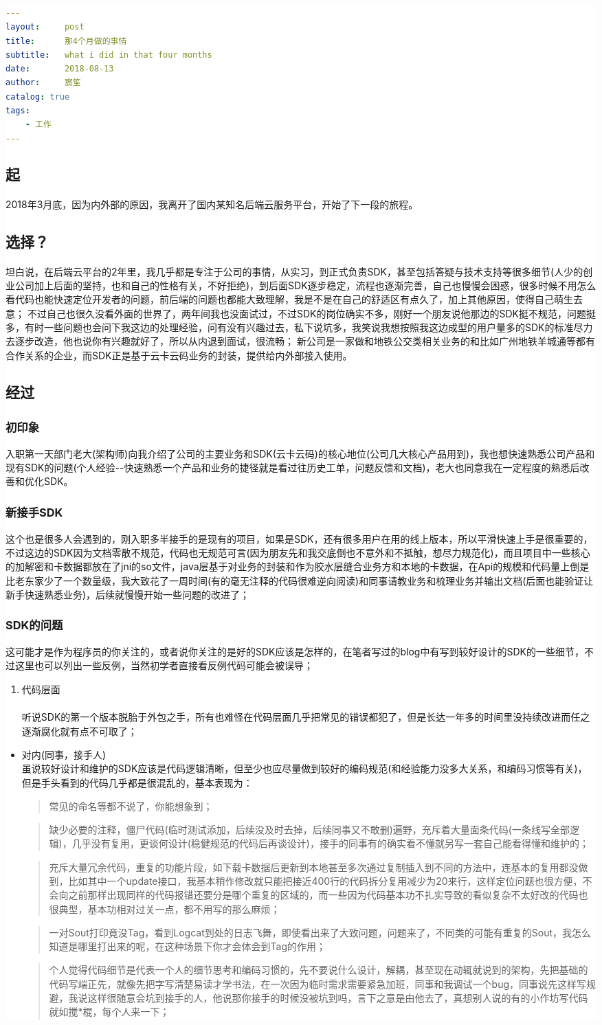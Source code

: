 ```yaml
---
layout:     post
title:      那4个月做的事情
subtitle:   what i did in that four months
date:       2018-08-13
author:     宸笙
catalog: true
tags:
    - 工作
---
```


## 起
2018年3月底，因为内外部的原因，我离开了国内某知名后端云服务平台，开始了下一段的旅程。
## 选择？
坦白说，在后端云平台的2年里，我几乎都是专注于公司的事情，从实习，到正式负责SDK，甚至包括答疑与技术支持等很多细节(人少的创业公司加上后面的坚持，也和自己的性格有关，不好拒绝)，到后面SDK逐步稳定，流程也逐渐完善，自己也慢慢会困惑，很多时候不用怎么看代码也能快速定位开发者的问题，前后端的问题也都能大致理解，我是不是在自己的舒适区有点久了，加上其他原因，使得自己萌生去意；
不过自己也很久没看外面的世界了，两年间我也没面试过，不过SDK的岗位确实不多，刚好一个朋友说他那边的SDK挺不规范，问题挺多，有时一些问题也会问下我这边的处理经验，问有没有兴趣过去，私下说坑多，我笑说我想按照我这边成型的用户量多的SDK的标准尽力去逐步改造，他也说你有兴趣就好了，所以从内退到面试，很流畅；
新公司是一家做和地铁公交类相关业务的和比如广州地铁羊城通等都有合作关系的企业，而SDK正是基于云卡云码业务的封装，提供给内外部接入使用。
## 经过
### 初印象
入职第一天部门老大(架构师)向我介绍了公司的主要业务和SDK(云卡云码)的核心地位(公司几大核心产品用到)，我也想快速熟悉公司产品和现有SDK的问题(个人经验--快速熟悉一个产品和业务的捷径就是看过往历史工单，问题反馈和文档)，老大也同意我在一定程度的熟悉后改善和优化SDK。
### 新接手SDK
这个也是很多人会遇到的，刚入职多半接手的是现有的项目，如果是SDK，还有很多用户在用的线上版本，所以平滑快速上手是很重要的，不过这边的SDK因为文档零散不规范，代码也无规范可言(因为朋友先和我交底倒也不意外和不抵触，想尽力规范化)，而且项目中一些核心的加解密和卡数据都放在了jni的so文件，java层基于对业务的封装和作为胶水层缝合业务方和本地的卡数据，在Api的规模和代码量上倒是比老东家少了一个数量级，我大致花了一周时间(有的毫无注释的代码很难逆向阅读)和同事请教业务和梳理业务并输出文档(后面也能验证让新手快速熟悉业务)，后续就慢慢开始一些问题的改进了；
### SDK的问题
这可能才是作为程序员的你关注的，或者说你关注的是好的SDK应该是怎样的，在笔者写过的blog中有写到较好设计的SDK的一些细节，不过这里也可以列出一些反例，当然初学者直接看反例代码可能会被误导；
1. 代码层面<br><br>
听说SDK的第一个版本脱胎于外包之手，所有也难怪在代码层面几乎把常见的错误都犯了，但是长达一年多的时间里没持续改进而任之逐渐腐化就有点不可取了；
* 对内(同事，接手人)<br>
虽说较好设计和维护的SDK应该是代码逻辑清晰，但至少也应尽量做到较好的编码规范(和经验能力没多大关系，和编码习惯等有关)，但是手头看到的代码几乎都是很混乱的，基本表现为：

  > 常见的命名等都不说了，你能想象到；

  > 缺少必要的注释，僵尸代码(临时测试添加，后续没及时去掉，后续同事又不敢删)遍野，充斥着大量面条代码(一条线写全部逻辑)，几乎没有复用，更谈何设计(稳健规范的代码后再谈设计)，接手的同事有的确实看不懂就另写一套自己能看得懂和维护的；

  > 充斥大量冗余代码，重复的功能片段，如下载卡数据后更新到本地甚至多次通过复制插入到不同的方法中，连基本的复用都没做到，比如其中一个update接口，我基本稍作修改就只能把接近400行的代码拆分复用减少为20来行，这样定位问题也很方便，不会向之前那样出现同样的代码报错还要分是哪个重复的区域的，而一些因为代码基本功不扎实导致的看似复杂不太好改的代码也很典型，基本功相对过关一点，都不用写的那么麻烦；

  > 一对Sout打印竟没Tag，看到Logcat到处的日志飞舞，即使看出来了大致问题，问题来了，不同类的可能有重复的Sout，我怎么知道是哪里打出来的呢，在这种场景下你才会体会到Tag的作用；

  > 个人觉得代码细节是代表一个人的细节思考和编码习惯的，先不要说什么设计，解耦，甚至现在动辄就说到的架构，先把基础的代码写端正先，就像先把字写清楚易读才学书法，在一次因为临时需求需要紧急加班，同事和我调试一个bug，同事说先这样写规避，我说这样很随意会坑到接手的人，他说那你接手的时候没被坑到吗，言下之意是由他去了，真想别人说的有的小作坊写代码就如搅*棍，每个人来一下；
